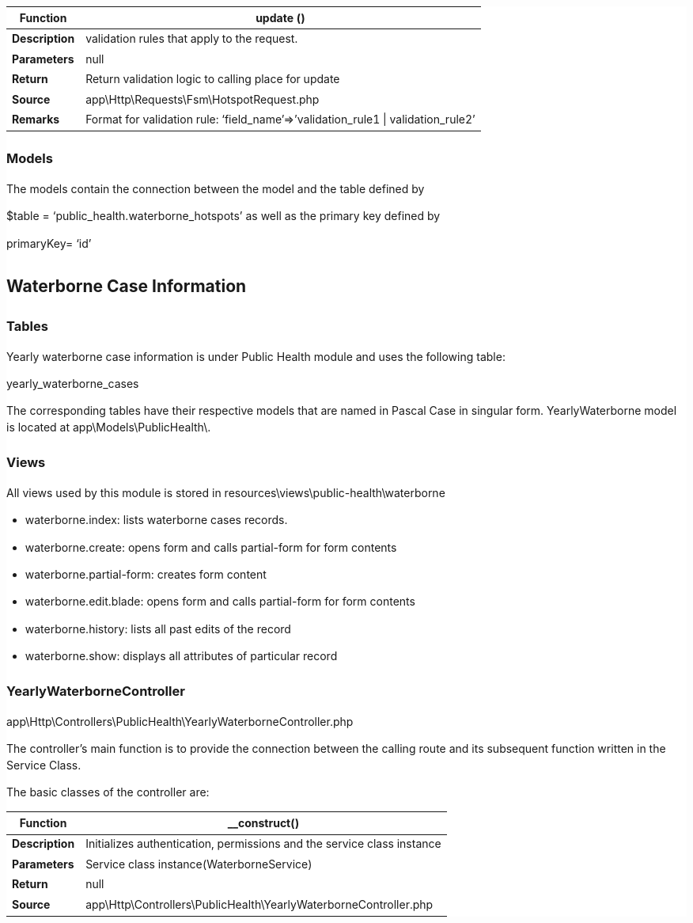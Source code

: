 | **Function**    | update ()                                                                         |
|-----------------|-----------------------------------------------------------------------------------|
| **Description** | validation rules that apply to the request.                                       |
| **Parameters**  | null                                                                              |
| **Return**      | Return validation logic to calling place for update                               |
| **Source**      | app\\Http\\Requests\\Fsm\\HotspotRequest.php                                      |
| **Remarks**     | Format for validation rule: ‘field_name’=\>’validation_rule1 \| validation_rule2’ |

### Models

The models contain the connection between the model and the table defined by

\$table = ‘public_health.waterborne_hotspots’ as well as the primary key defined by

primaryKey= ‘id’

## Waterborne Case Information

### Tables

Yearly waterborne case information is under Public Health module and uses the following table:

yearly_waterborne_cases

The corresponding tables have their respective models that are named in Pascal Case in singular form. YearlyWaterborne model is located at app\\Models\\PublicHealth\\.

### Views

All views used by this module is stored in resources\\views\\public-health\\waterborne

-   waterborne.index: lists waterborne cases records.

-   waterborne.create: opens form and calls partial-form for form contents

-   waterborne.partial-form: creates form content

-   waterborne.edit.blade: opens form and calls partial-form for form contents

-   waterborne.history: lists all past edits of the record

-   waterborne.show: displays all attributes of particular record

### YearlyWaterborneController

app\\Http\\Controllers\\PublicHealth\\YearlyWaterborneController.php

The controller’s main function is to provide the connection between the calling route and its subsequent function written in the Service Class.

The basic classes of the controller are:

|  **Function**   | \__construct()                                                         |
|-----------------|------------------------------------------------------------------------|
| **Description** | Initializes authentication, permissions and the service class instance |
| **Parameters**  | Service class instance(WaterborneService)                              |
| **Return**      | null                                                                   |
| **Source**      | app\\Http\\Controllers\\PublicHealth\\YearlyWaterborneController.php   |
